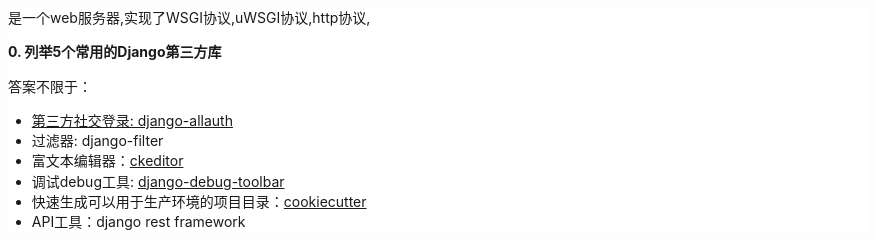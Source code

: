 是一个web服务器,实现了WSGI协议,uWSGI协议,http协议,

**0. 列举5个常用的Django第三方库**

答案不限于：

- [第三方社交登录: django-allauth](https://link.zhihu.com/?target=http%3A//mp.weixin.qq.com/s%3F__biz%3DMjM5OTMyODA4Nw%3D%3D%26mid%3D2247483857%26idx%3D1%26sn%3D848e9778942008b5f2a170d44d28bc62%26chksm%3Da73c61e9904be8ffa7facea412fffc94e4e6372c702f1cf0cda8d65cd1e0c66ffb23f914998d%26scene%3D21%23wechat_redirect)
- 过滤器: django-filter
- 富文本编辑器：[ckeditor](https://link.zhihu.com/?target=http%3A//mp.weixin.qq.com/s%3F__biz%3DMjM5OTMyODA4Nw%3D%3D%26mid%3D2247483721%26idx%3D1%26sn%3Daed2d8ab000953bf9ccc2b7a538f07f9%26chksm%3Da73c6171904be867ede371a0d7dd963c27bf765d85db738aa591ce678b025566282ecb4e6b57%26scene%3D21%23wechat_redirect)
- 调试debug工具: [django-debug-toolbar](https://link.zhihu.com/?target=http%3A//mp.weixin.qq.com/s%3F__biz%3DMjM5OTMyODA4Nw%3D%3D%26mid%3D2247484306%26idx%3D1%26sn%3D48a89cdf74edff43d727c61ac14b480a%26chksm%3Da73c63aa904beabc1975f9e38bafb36ac9fff041b0a468fa66c82279b03c1fdbf9364731e0c6%26scene%3D21%23wechat_redirect)
- 快速生成可以用于生产环境的项目目录：[cookiecutter](https://link.zhihu.com/?target=http%3A//mp.weixin.qq.com/s%3F__biz%3DMjM5OTMyODA4Nw%3D%3D%26mid%3D2247484396%26idx%3D1%26sn%3Df7bb8b9790f66217e038dbfb1d0c4925%26chksm%3Da73c63d4904beac2d3edb6f52ea532b739e6550afcdc6822fe913063fb38e3f4d683eeaccffb%26scene%3D21%23wechat_redirect)
- API工具：django rest framework